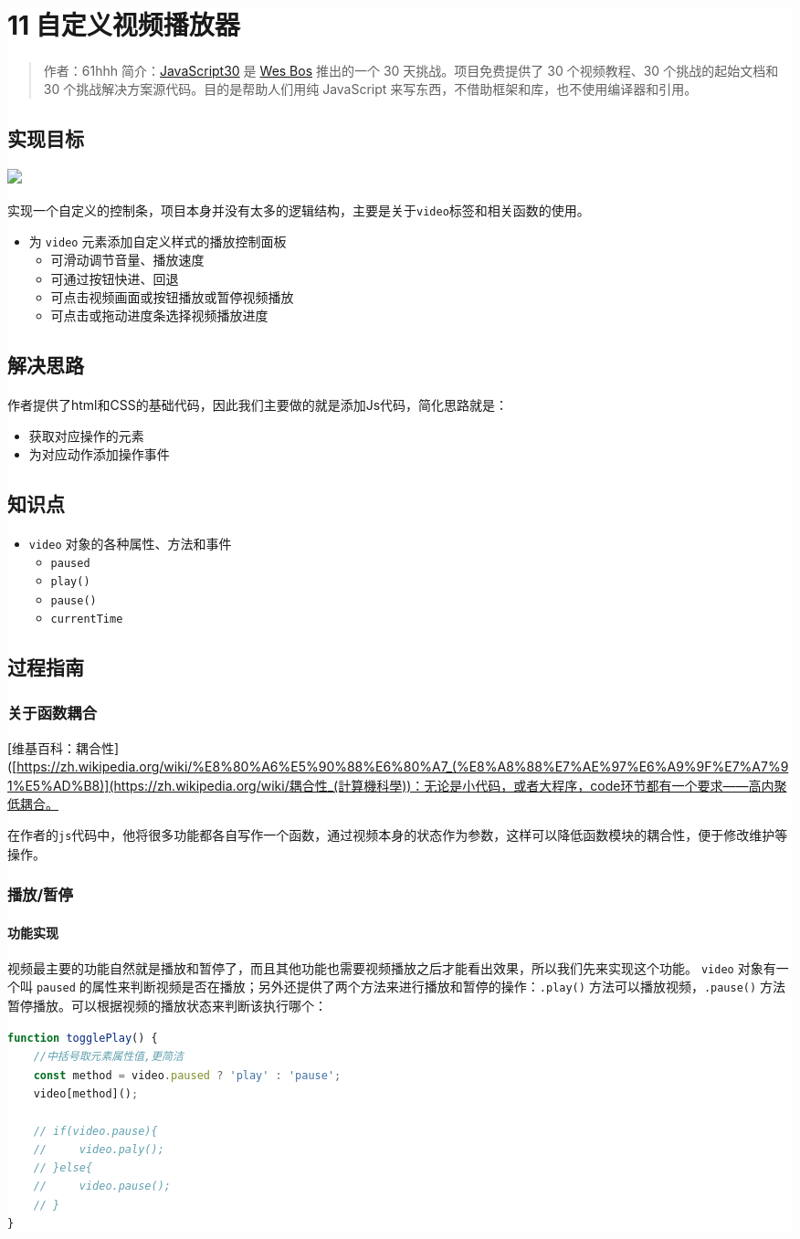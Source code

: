# 11 自定义视频播放器

> 作者：61hhh 
> 简介：[JavaScript30](https://javascript30.com) 是 [Wes Bos](https://github.com/wesbos) 推出的一个 30 天挑战。项目免费提供了 30 个视频教程、30 个挑战的起始文档和 30 个挑战解决方案源代码。目的是帮助人们用纯 JavaScript 来写东西，不借助框架和库，也不使用编译器和引用。

## 实现目标

![](http://img.salute61.top/11.png)

实现一个自定义的控制条，项目本身并没有太多的逻辑结构，主要是关于`video`标签和相关函数的使用。

* 为 `video` 元素添加自定义样式的播放控制面板
    * 可滑动调节音量、播放速度
    * 可通过按钮快进、回退
    * 可点击视频画面或按钮播放或暂停视频播放
    * 可点击或拖动进度条选择视频播放进度

## 解决思路

作者提供了html和CSS的基础代码，因此我们主要做的就是添加Js代码，简化思路就是：

- 获取对应操作的元素
- 为对应动作添加操作事件

## 知识点
* `video` 对象的各种属性、方法和事件
	* `paused`
  	* `play()`
  	* `pause()`
  	* `currentTime`



## 过程指南

### 关于函数耦合

[维基百科：耦合性]([https://zh.wikipedia.org/wiki/%E8%80%A6%E5%90%88%E6%80%A7_(%E8%A8%88%E7%AE%97%E6%A9%9F%E7%A7%91%E5%AD%B8)](https://zh.wikipedia.org/wiki/耦合性_(計算機科學))：无论是小代码，或者大程序，code环节都有一个要求——高内聚低耦合。

在作者的`js`代码中，他将很多功能都各自写作一个函数，通过视频本身的状态作为参数，这样可以降低函数模块的耦合性，便于修改维护等操作。

### **播放/暂停**

#### 功能实现
视频最主要的功能自然就是播放和暂停了，而且其他功能也需要视频播放之后才能看出效果，所以我们先来实现这个功能。
`video` 对象有一个叫 `paused` 的属性来判断视频是否在播放；另外还提供了两个方法来进行播放和暂停的操作：`.play()` 方法可以播放视频，`.pause()` 方法暂停播放。可以根据视频的播放状态来判断该执行哪个：

```javascript
function togglePlay() {
    //中括号取元素属性值,更简洁
    const method = video.paused ? 'play' : 'pause';
    video[method]();
    
    // if(video.pause){
    //     video.paly();    
    // }else{
    //     video.pause();
    // }
}

```